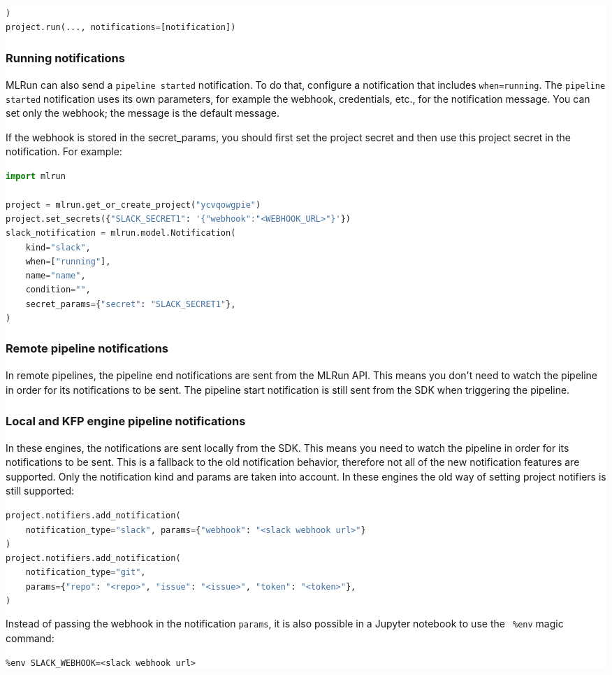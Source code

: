 ```python
)
project.run(..., notifications=[notification])
```

### Running notifications
MLRun can also send a `pipeline started` notification. To do that, configure a notification that includes
`when=running`. The `pipeline started` notification uses its own parameters, for
example the webhook, credentials, etc., for the notification message.
You can set only the webhook; the message is the default message.

If the webhook is stored in the secret_params, you should first set the project secret and then use this project secret
in the notification. For example:
```python
import mlrun

project = mlrun.get_or_create_project("ycvqowgpie")
project.set_secrets({"SLACK_SECRET1": '{"webhook":"<WEBHOOK_URL>"}'})
slack_notification = mlrun.model.Notification(
    kind="slack",
    when=["running"],
    name="name",
    condition="",
    secret_params={"secret": "SLACK_SECRET1"},
)
```

### Remote pipeline notifications
In remote pipelines, the pipeline end notifications are sent from the MLRun API. This means you don't need to watch the pipeline in order for its notifications to be sent.
The pipeline start notification is still sent from the SDK when triggering the pipeline.

### Local and KFP engine pipeline notifications
In these engines, the notifications are sent locally from the SDK. This means you need to watch the pipeline in order for its notifications to be sent.
This is a fallback to the old notification behavior, therefore not all of the new notification features are supported. Only the notification kind and params are taken into account.
In these engines the old way of setting project notifiers is still supported:

```python
project.notifiers.add_notification(
    notification_type="slack", params={"webhook": "<slack webhook url>"}
)
project.notifiers.add_notification(
    notification_type="git",
    params={"repo": "<repo>", "issue": "<issue>", "token": "<token>"},
)
```
Instead of passing the webhook in the notification `params`, it is also possible in a Jupyter notebook to use the ` %env` 
magic command:
```
%env SLACK_WEBHOOK=<slack webhook url>
```
